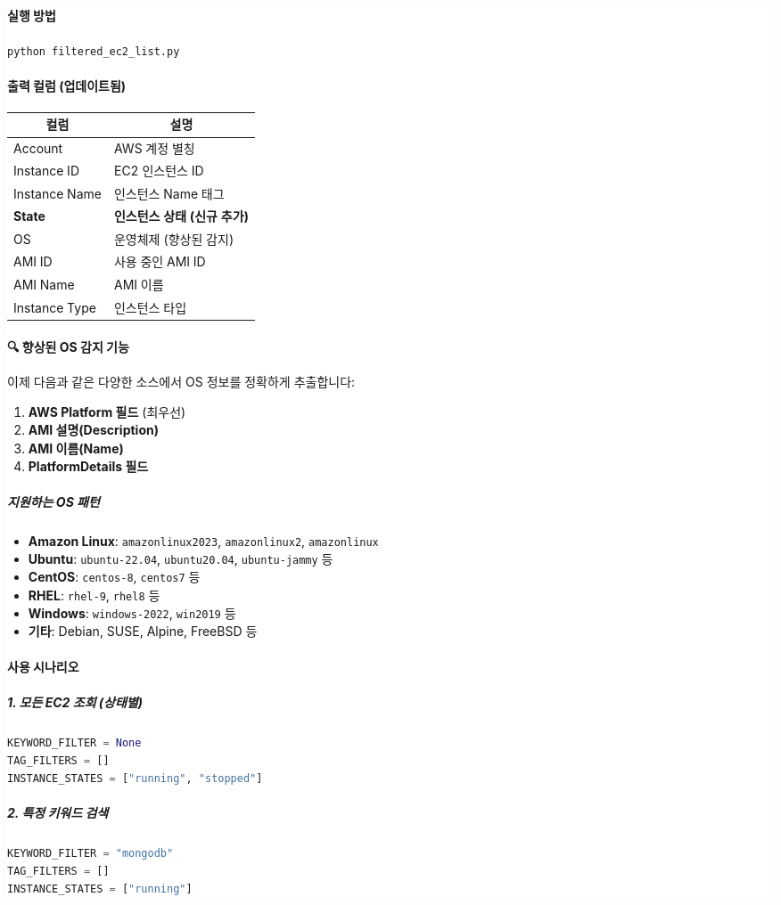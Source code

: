 #### 실행 방법
```bash
python filtered_ec2_list.py
```

#### 출력 컬럼 (업데이트됨)
| 컬럼 | 설명 |
|------|------|
| Account | AWS 계정 별칭 |
| Instance ID | EC2 인스턴스 ID |
| Instance Name | 인스턴스 Name 태그 |
| **State** | **인스턴스 상태 (신규 추가)** |
| OS | 운영체제 (향상된 감지) |
| AMI ID | 사용 중인 AMI ID |
| AMI Name | AMI 이름 |
| Instance Type | 인스턴스 타입 |

#### 🔍 향상된 OS 감지 기능
이제 다음과 같은 다양한 소스에서 OS 정보를 정확하게 추출합니다:

1. **AWS Platform 필드** (최우선)
2. **AMI 설명(Description)** 
3. **AMI 이름(Name)**
4. **PlatformDetails 필드**

##### 지원하는 OS 패턴
- **Amazon Linux**: `amazonlinux2023`, `amazonlinux2`, `amazonlinux`
- **Ubuntu**: `ubuntu-22.04`, `ubuntu20.04`, `ubuntu-jammy` 등
- **CentOS**: `centos-8`, `centos7` 등
- **RHEL**: `rhel-9`, `rhel8` 등
- **Windows**: `windows-2022`, `win2019` 등
- **기타**: Debian, SUSE, Alpine, FreeBSD 등

#### 사용 시나리오

##### 1. 모든 EC2 조회 (상태별)
```python
KEYWORD_FILTER = None
TAG_FILTERS = []
INSTANCE_STATES = ["running", "stopped"]
```

##### 2. 특정 키워드 검색
```python
KEYWORD_FILTER = "mongodb"
TAG_FILTERS = []
INSTANCE_STATES = ["running"]
```
